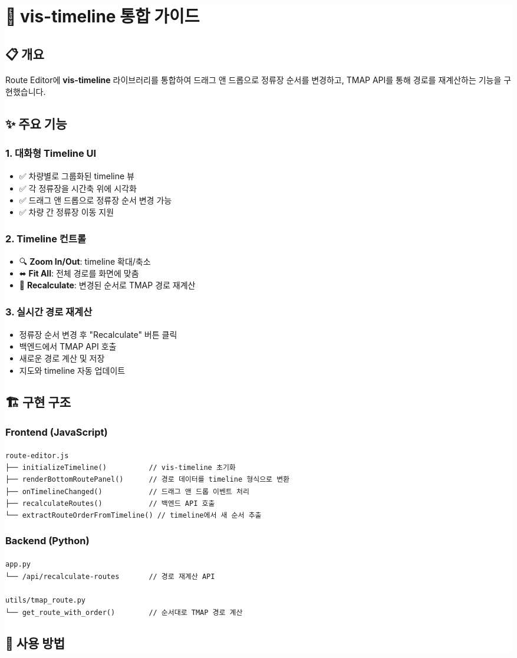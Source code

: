# 🎯 vis-timeline 통합 가이드

## 📋 개요

Route Editor에 **vis-timeline** 라이브러리를 통합하여 드래그 앤 드롭으로 정류장 순서를 변경하고, TMAP API를 통해 경로를 재계산하는 기능을 구현했습니다.

## ✨ 주요 기능

### 1. **대화형 Timeline UI**
- ✅ 차량별로 그룹화된 timeline 뷰
- ✅ 각 정류장을 시간축 위에 시각화
- ✅ 드래그 앤 드롭으로 정류장 순서 변경 가능
- ✅ 차량 간 정류장 이동 지원

### 2. **Timeline 컨트롤**
- 🔍 **Zoom In/Out**: timeline 확대/축소
- ⬌ **Fit All**: 전체 경로를 화면에 맞춤
- 🔄 **Recalculate**: 변경된 순서로 TMAP 경로 재계산

### 3. **실시간 경로 재계산**
- 정류장 순서 변경 후 "Recalculate" 버튼 클릭
- 백엔드에서 TMAP API 호출
- 새로운 경로 계산 및 저장
- 지도와 timeline 자동 업데이트

## 🏗️ 구현 구조

### Frontend (JavaScript)
```
route-editor.js
├── initializeTimeline()          // vis-timeline 초기화
├── renderBottomRoutePanel()      // 경로 데이터를 timeline 형식으로 변환
├── onTimelineChanged()           // 드래그 앤 드롭 이벤트 처리
├── recalculateRoutes()           // 백엔드 API 호출
└── extractRouteOrderFromTimeline() // timeline에서 새 순서 추출
```

### Backend (Python)
```
app.py
└── /api/recalculate-routes       // 경로 재계산 API

utils/tmap_route.py
└── get_route_with_order()        // 순서대로 TMAP 경로 계산
```

## 🚀 사용 방법
